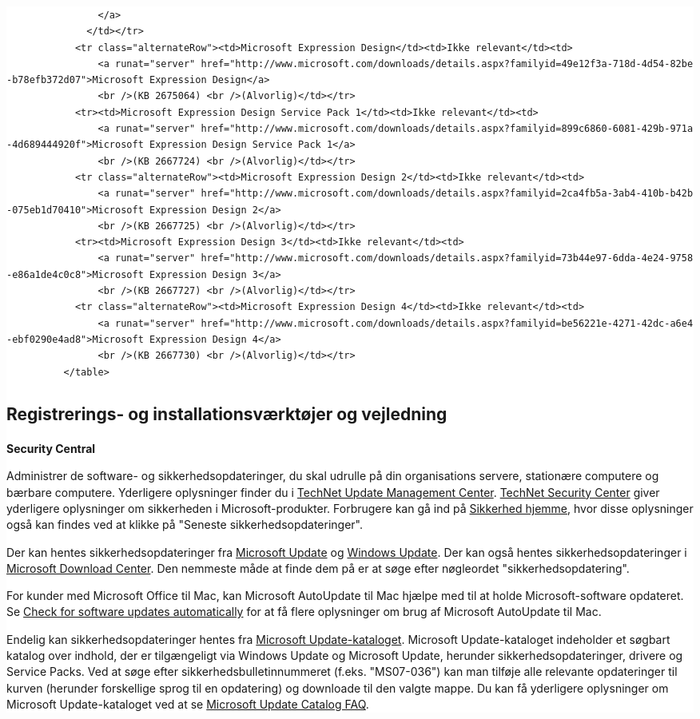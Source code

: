                     </a>
                  </td></tr>
                <tr class="alternateRow"><td>Microsoft Expression Design</td><td>Ikke relevant</td><td>
                    <a runat="server" href="http://www.microsoft.com/downloads/details.aspx?familyid=49e12f3a-718d-4d54-82be-b78efb372d07">Microsoft Expression Design</a>
                    <br />(KB 2675064) <br />(Alvorlig)</td></tr>
                <tr><td>Microsoft Expression Design Service Pack 1</td><td>Ikke relevant</td><td>
                    <a runat="server" href="http://www.microsoft.com/downloads/details.aspx?familyid=899c6860-6081-429b-971a-4d689444920f">Microsoft Expression Design Service Pack 1</a>
                    <br />(KB 2667724) <br />(Alvorlig)</td></tr>
                <tr class="alternateRow"><td>Microsoft Expression Design 2</td><td>Ikke relevant</td><td>
                    <a runat="server" href="http://www.microsoft.com/downloads/details.aspx?familyid=2ca4fb5a-3ab4-410b-b42b-075eb1d70410">Microsoft Expression Design 2</a>
                    <br />(KB 2667725) <br />(Alvorlig)</td></tr>
                <tr><td>Microsoft Expression Design 3</td><td>Ikke relevant</td><td>
                    <a runat="server" href="http://www.microsoft.com/downloads/details.aspx?familyid=73b44e97-6dda-4e24-9758-e86a1de4c0c8">Microsoft Expression Design 3</a>
                    <br />(KB 2667727) <br />(Alvorlig)</td></tr>
                <tr class="alternateRow"><td>Microsoft Expression Design 4</td><td>Ikke relevant</td><td>
                    <a runat="server" href="http://www.microsoft.com/downloads/details.aspx?familyid=be56221e-4271-42dc-a6e4-ebf0290e4ad8">Microsoft Expression Design 4</a>
                    <br />(KB 2667730) <br />(Alvorlig)</td></tr>
              </table>


## Registrerings- og installationsværktøjer og vejledning

**Security Central**

Administrer de software- og sikkerhedsopdateringer, du skal udrulle på din organisations servere, stationære computere og bærbare computere. Yderligere oplysninger finder du i [TechNet Update Management Center](http://go.microsoft.com/fwlink/?linkid=69903). [TechNet Security Center](http://go.microsoft.com/fwlink/?linkid=21171) giver yderligere oplysninger om sikkerheden i Microsoft-produkter. Forbrugere kan gå ind på [Sikkerhed hjemme](http://go.microsoft.com/fwlink/?linkid=85102), hvor disse oplysninger også kan findes ved at klikke på "Seneste sikkerhedsopdateringer".

Der kan hentes sikkerhedsopdateringer fra [Microsoft Update](http://go.microsoft.com/fwlink/?linkid=40747) og [Windows Update](http://go.microsoft.com/fwlink/?linkid=21130). Der kan også hentes sikkerhedsopdateringer i [Microsoft Download Center](http://go.microsoft.com/fwlink/?linkid=21129). Den nemmeste måde at finde dem på er at søge efter nøgleordet "sikkerhedsopdatering".

For kunder med Microsoft Office til Mac, kan Microsoft AutoUpdate til Mac hjælpe med til at holde Microsoft-software opdateret. Se [Check for software updates automatically](http://mac2.microsoft.com/help/office/14/en-us/word/item/ffe35357-8f25-4df8-a0a3-c258526c64ea) for at få flere oplysninger om brug af Microsoft AutoUpdate til Mac.

Endelig kan sikkerhedsopdateringer hentes fra [Microsoft Update-kataloget](http://go.microsoft.com/fwlink/?linkid=96155). Microsoft Update-kataloget indeholder et søgbart katalog over indhold, der er tilgængeligt via Windows Update og Microsoft Update, herunder sikkerhedsopdateringer, drivere og Service Packs. Ved at søge efter sikkerhedsbulletinnummeret (f.eks. "MS07-036") kan man tilføje alle relevante opdateringer til kurven (herunder forskellige sprog til en opdatering) og downloade til den valgte mappe. Du kan få yderligere oplysninger om Microsoft Update-kataloget ved at se [Microsoft Update Catalog FAQ](http://go.microsoft.com/fwlink/?linkid=97900).
